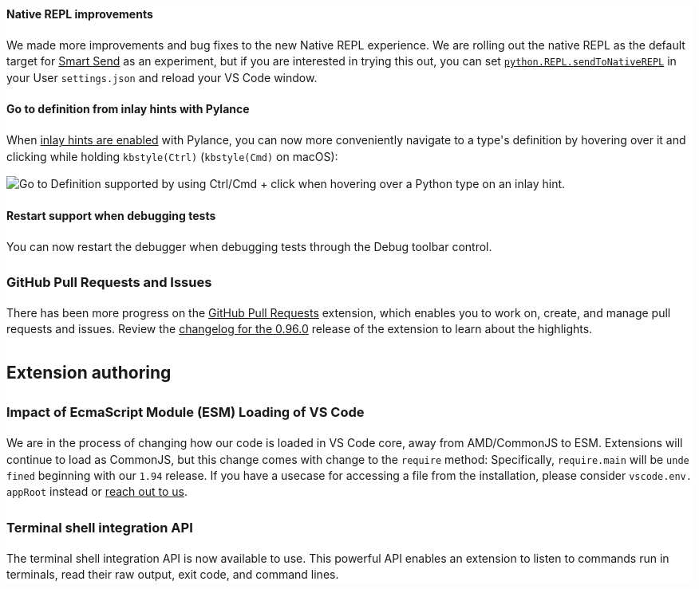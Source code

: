 #### Native REPL improvements

We made more improvements and bug fixes to the new Native REPL experience. We
are rolling out the native REPL as the default target for
[Smart Send](https://devblogs.microsoft.com/python/python-in-visual-studio-code-november-2023-release/#improvements-to-shift-enter-run-line-in-terminal)
as an experiment, but if you are interested in trying this out, you can set
<a href="vscode://settings/python.REPL.sendToNativeREPL" codesetting="true">`python.REPL.sendToNativeREPL`</a>
in your User `settings.json` and reload your VS Code window.

#### Go to definition from inlay hints with Pylance

When
[inlay hints are enabled](https://code.visualstudio.com/docs/python/settings-reference#_intellisense-engine-settings)
with Pylance, you can now more conveniently navigate to a type's definition by
hovering over it and clicking while holding `kbstyle(Ctrl)` (`kbstyle(Cmd)` on
macOS):

![Go to Definition supported by using Ctrl/Cmd + click when hovering over a Python type on an inlay hint.](images/1_93/pylance-gotodef-inlayhints.png)

#### Restart support when debugging tests

You can now restart the debugger when debugging tests through the Debug toolbar
control.

### GitHub Pull Requests and Issues

There has been more progress on the
[GitHub Pull Requests](https://marketplace.visualstudio.com/items?itemName=GitHub.vscode-pull-request-github)
extension, which enables you to work on, create, and manage pull requests and
issues. Review the
[changelog for the 0.96.0](https://github.com/microsoft/vscode-pull-request-github/blob/main/CHANGELOG.md#0960)
release of the extension to learn about the highlights.

## Extension authoring

### Impact of EcmaScript Module (ESM) Loading of VS Code

We are in the process of changing how our code is loaded in VS Code core, away
from AMD/CommonJS to ESM. Extensions will continue to load as CommonJS, but this
change comes with change to the `require` method: Specifically, `require.main`
will be `undefined` beginning with our `1.94` release. If you have a usecase for
accessing a file from the installation, please consider `vscode.env.appRoot`
instead or [reach out to us](https://github.com/microsoft/vscode/issues).

### Terminal shell integration API

The terminal shell integration API is now available to use. This powerful API
enables an extension to listen to commands run in terminals, read their raw
output, exit code, and command lines.
